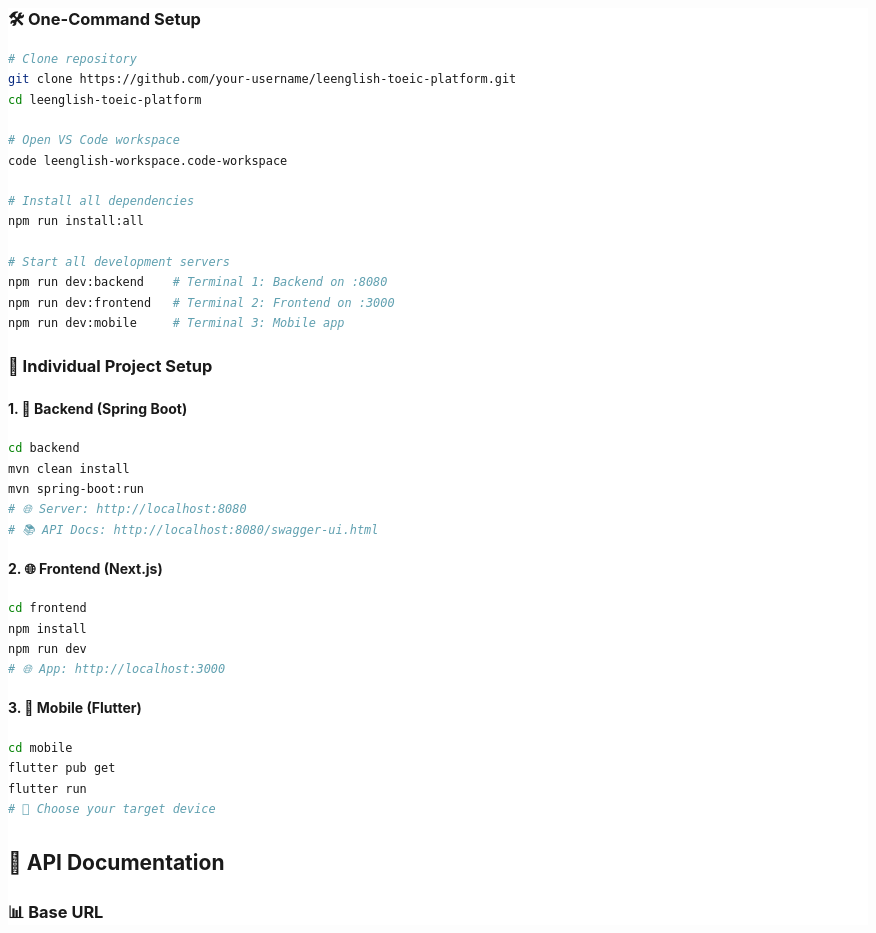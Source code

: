 ### 🛠️ One-Command Setup

```bash
# Clone repository
git clone https://github.com/your-username/leenglish-toeic-platform.git
cd leenglish-toeic-platform

# Open VS Code workspace
code leenglish-workspace.code-workspace

# Install all dependencies
npm run install:all

# Start all development servers
npm run dev:backend    # Terminal 1: Backend on :8080
npm run dev:frontend   # Terminal 2: Frontend on :3000
npm run dev:mobile     # Terminal 3: Mobile app
```

### 🎯 Individual Project Setup

#### 1. 🚀 Backend (Spring Boot)

```bash
cd backend
mvn clean install
mvn spring-boot:run
# 🌐 Server: http://localhost:8080
# 📚 API Docs: http://localhost:8080/swagger-ui.html
```

#### 2. 🌐 Frontend (Next.js)

```bash
cd frontend
npm install
npm run dev
# 🌐 App: http://localhost:3000
```

#### 3. 📱 Mobile (Flutter)

```bash
cd mobile
flutter pub get
flutter run
# 📱 Choose your target device
```

## 🔗 API Documentation

### 📊 Base URL
